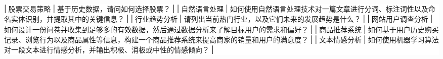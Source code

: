 | 股票交易策略                           | 基于历史数据，请问如何选择股票？                                                                                                                                                                                                                                                                                                                                                                                                                                                                                                                                                                                                                                                                                                                                                                                                                                                                                                |
| 自然语言处理                         | 如何使用自然语言处理技术对一篇文章进行分词、标注词性以及命名实体识别，并提取其中的关键信息？                                                                                                                                                                                                                                                                                                                                                                                                                                                                                                                                                                                                                                                                                                                                                                                                                    |
| 行业趋势分析                           | 请列出当前热门行业，以及它们未来的发展趋势是什么？                                                                                                                                                                                                                                                                                                                                                                                                                                                                                                                                                                                                                                                                                                                                                                                                                                                                            |
| 网站用户调查分析                     | 如何设计一份问卷并收集到足够多的有效数据，然后通过数据分析来了解目标用户的需求和偏好？                                                                                                                                                                                                                                                                                                                                                                                                                                                                                                                                                                                                                                                                                                                                                                                                                                     |
| 商品推荐系统                           | 如何基于用户历史购买记录、浏览行为以及商品属性等信息，构建一个商品推荐系统来提高商家的销量和用户的满意度？                                                                                                                                                                                                                                                                                                                                                                                                                                                                                                                                                                                                                                                                                                                                                                                                                               |
| 文本情感分析                           | 如何使用机器学习算法对一段文本进行情感分析，并输出积极、消极或中性的情感倾向？                                                                                                                                                                                                                                                                                                                                                                                                                                                                                                                                                                                                                                                                                                                                                                                                                                              |